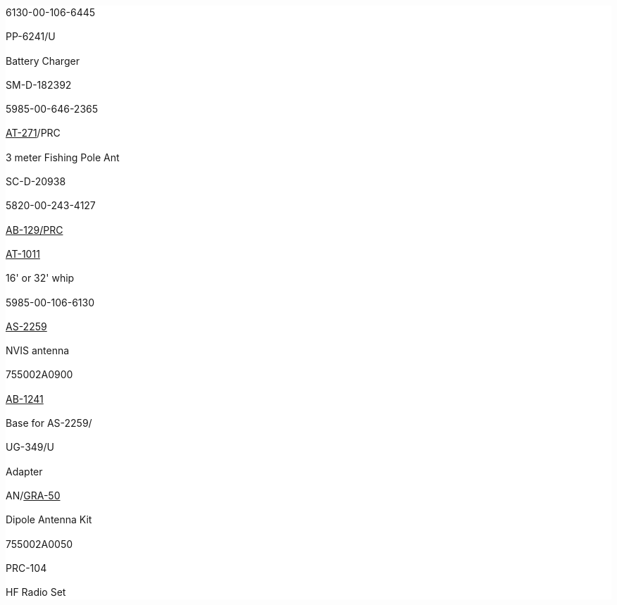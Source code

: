 6130-00-106-6445  

  

PP-6241/U  

Battery Charger  

SM-D-182392  

5985-00-646-2365  

[AT-271](https://www.prc68.com/I/AT271.shtml)/PRC  

3 meter Fishing Pole Ant  

SC-D-20938  

5820-00-243-4127  

[AB-129/PRC](https://www.prc68.com/I/AT271.shtml#AB129)  

  

  

  

[AT-1011](https://www.prc68.com/I/AT1011.shtml)  

16' or 32' whip  

  

5985-00-106-6130  

[AS-2259](https://www.prc68.com/I/AS2259.shtml)  

NVIS antenna  

  

755002A0900  

[AB-1241](https://www.prc68.com/I/AS2259.shtml#1241)  

Base for AS-2259/  

  

  

UG-349/U  

Adapter  

  

  

AN/[GRA-50](https://www.prc68.com/I/GRA50.shtml)  

Dipole Antenna Kit  

755002A0050

  

PRC-104  

HF Radio Set  
